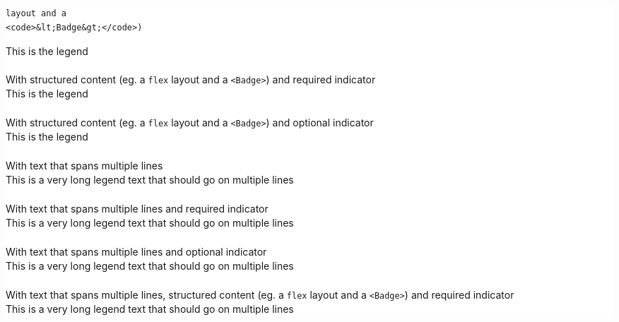     layout and a
    <code>&lt;Badge&gt;</code>)
  </span>
  <Hds::Form::Legend>
    <div class="dummy-form-base-elements-legend-with-badge">This is the legend
      <Hds::Badge @size="small" @text="Some badge" @color="highlight" />
    </div>
  </Hds::Form::Legend>
  <br />
  <span class="dummy-text-small">With structured content (eg. a
    <code>flex</code>
    layout and a
    <code>&lt;Badge&gt;</code>) and required indicator
  </span>
  <div class="dummy-form-base-elements-legend-with-badge">
    <Hds::Form::Legend @isRequired={{true}}>
      This is the legend
      <Hds::Badge @size="small" @text="Some badge" @color="highlight" />
    </Hds::Form::Legend>
  </div>
  <br />
  <span class="dummy-text-small">With structured content (eg. a
    <code>flex</code>
    layout and a
    <code>&lt;Badge&gt;</code>) and optional indicator
  </span>
  <div class="dummy-form-base-elements-legend-with-badge">
    <Hds::Form::Legend @isOptional={{true}}>
      This is the legend
      <Hds::Badge @size="small" @text="Some badge" @color="highlight" />
    </Hds::Form::Legend>
  </div>
  <br />
  <span class="dummy-text-small">With text that spans multiple lines</span>
  <div class="dummy-form-base-elements-max-width-sample">
    <Hds::Form::Legend>This is a very long legend text that should go on multiple lines</Hds::Form::Legend>
  </div>
  <br />
  <span class="dummy-text-small">With text that spans multiple lines and required indicator</span>
  <div class="dummy-form-base-elements-max-width-sample">
    <Hds::Form::Legend @isRequired={{true}}>This is a very long legend text that should go on multiple lines</Hds::Form::Legend>
  </div>
  <br />
  <span class="dummy-text-small">With text that spans multiple lines and optional indicator</span>
  <div class="dummy-form-base-elements-max-width-sample">
    <Hds::Form::Legend @isOptional={{true}}>This is a very long legend text that should go on multiple lines</Hds::Form::Legend>
  </div>
  <br />
  <span class="dummy-text-small">With text that spans multiple lines, structured content (eg. a
    <code>flex</code>
    layout and a
    <code>&lt;Badge&gt;</code>) and required indicator
  </span>
  <div class="dummy-form-base-elements-legend-with-badge dummy-form-base-elements-max-width-sample">
    <Hds::Form::Legend @isRequired={{true}}>
      This is a very long legend text that should go on multiple lines
      <Hds::Badge @size="small" @text="Some badge" @color="highlight" />
    </Hds::Form::Legend>
  </div>
